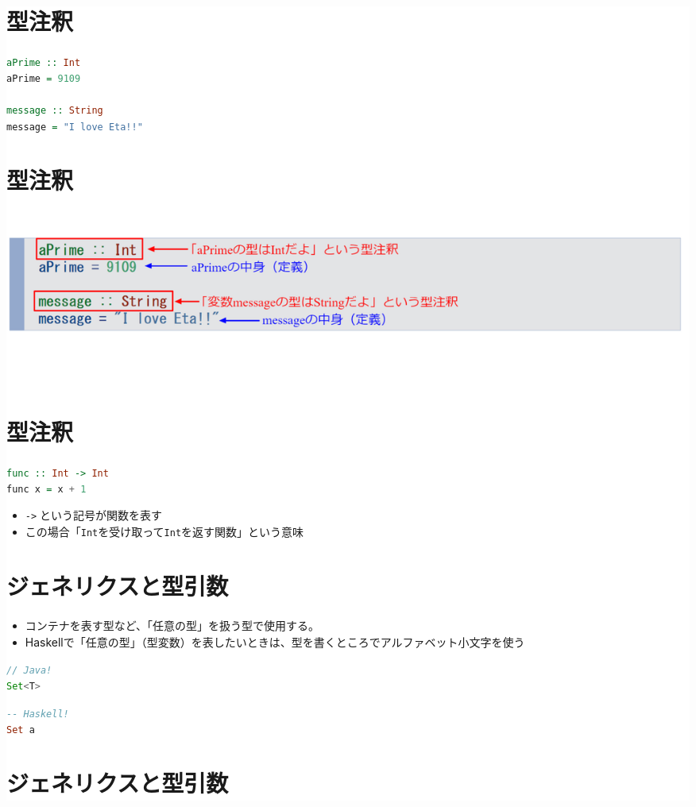 # 型注釈

```haskell
aPrime :: Int
aPrime = 9109

message :: String
message = "I love Eta!!"
```

# 型注釈

![](/imgs/2017-11-18-eta-android/type-annotation.png)

# 型注釈

```haskell
func :: Int -> Int
func x = x + 1
```

- `->` という記号が関数を表す
- この場合「`Int`を受け取って`Int`を返す関数」という意味

# ジェネリクスと型引数

- コンテナを表す型など、「任意の型」を扱う型で使用する。
- Haskellで「任意の型」（型変数）を表したいときは、型を書くところでアルファベット小文字を使う

```java
// Java!
Set<T>
```

```haskell
-- Haskell!
Set a
```

# ジェネリクスと型引数
